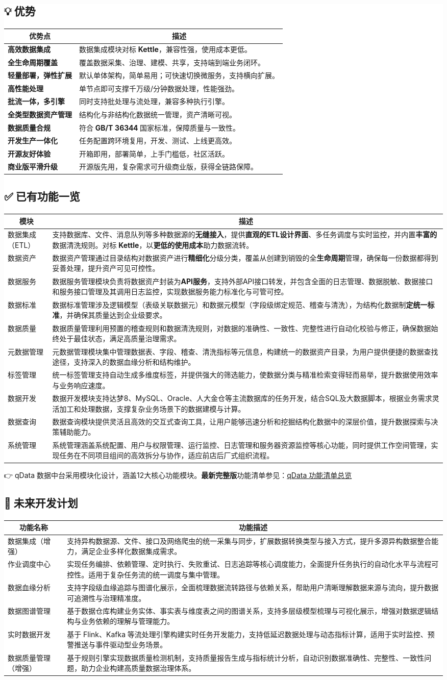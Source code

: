 
## 💡 优势

| 优势点           | 描述                             |
| ------------- | ------------------------------ |
| **高效数据集成**    | 数据集成模块对标 **Kettle**，兼容性强，使用成本更低。       |
| **全生命周期覆盖**   | 覆盖数据采集、治理、建模、共享，支持端到端业务闭环。     |
| **轻量部署，弹性扩展** | 默认单体架构，简单易用；可快速切换微服务，支持横向扩展。     |
| **高性能处理**     | 单节点即可支撑千万级/分钟数据处理，性能强劲。        |
| **批流一体，多引擎**  | 同时支持批处理与流处理，兼容多种执行引擎。          |
| **全类型数据资产管理** | 结构化与非结构化数据统一管理，资产清晰可视。         |
| **数据质量合规**    | 符合 **GB/T 36344** 国家标准，保障质量与一致性。   |
| **开发生产一体化**   | 任务配置跨环境复用，开发、测试、上线更高效。         |
| **开源友好体验**    | 开箱即用，部署简单，上手门槛低，社区活跃。          |
| **商业版平滑升级**   | 开源版先用，复杂需求可升级商业版，获得全链路保障。 |


## ✅ 已有功能一览

| 模块   | 描述                                                                                        |
|------|-------------------------------------------------------------------------------------------|
| 数据集成（ETL） | 支持数据库、文件、消息队列等多种数据源的**无缝接入**，提供**直观的ETL设计界面**、多任务调度与实时监控，并内置**丰富的**数据清洗规则。对标 **Kettle**，以**更低的使用成本**助力数据流转。  |
| 数据资产 | 数据资产管理通过目录结构对数据资产进行**精细化**分级分类，覆盖从创建到销毁的全**生命周期**管理，确保每一份数据都得到妥善处理，提升资产可见可控性。                     |
| 数据服务 | 数据服务管理模块负责将数据资产封装为**API服务**，支持外部API接口转发，并包含全面的日志管理、数据脱敏、数据接口和服务接口管理及其调用日志监控，实现数据服务能力标准化与可管可控。 |
| 数据标准 | 数据标准管理涉及逻辑模型（表级关联数据元）和数据元模型（字段级绑定规范、稽查与清洗），为结构化数据制**定统一标准**，并确保其质量达到企业级要求。                    |
| 数据质量 | 数据质量管理利用预置的稽查规则和数据清洗规则，对数据的准确性、一致性、完整性进行自动化校验与修正，确保数据始终处于最佳状态，满足高质量治理需求。                  |
| 元数据管理 | 元数据管理模块集中管理数据表、字段、稽查、清洗指标等元信息，构建统一的数据资产目录，为用户提供便捷的数据查找途径，支持深入的数据血缘分析和结构维护。                |
| 标签管理 | 统一标签管理支持自动生成多维度标签，并提供强大的筛选能力，使数据分类与精准检索变得轻而易举，提升数据使用效率与业务响应速度。                            |
| 数据开发 | 数据开发模块支持达梦8、MySQL、Oracle、人大金仓等主流数据库的任务开发，结合SQL及大数据脚本，根据业务需求灵活加工和处理数据，支撑复杂业务场景下的数据建模与计算。   |
| 数据查询 | 数据查询模块提供灵活且高效的交互式查询工具，让用户能够迅速分析和挖掘结构化数据中的深层价值，提升数据探索与决策辅助能力。                              |
| 系统管理 | 系统管理涵盖系统配置、用户与权限管理、运行监控、日志管理和服务器资源监控等核心功能，同时提供工作空间管理，实现任务在不同项目组间的高效拆分与协作，适应前店后厂式组织流程。     |

👉 qData 数据中台采用模块化设计，涵盖12大核心功能模块。**最新完整版**功能清单参见：[qData 功能清单总览](https://qdata.qiantong.tech/docs/start/functions.html)

## 🚧 未来开发计划

| 功能名称           | 功能描述                                                                                           |
|--------------------|--------------------------------------------------------------------------------------------------|
| 数据集成（增强）   | 支持异构数据源、文件、接口及网络爬虫的统一采集与同步，扩展数据转换类型与接入方式，提升多源异构数据整合能力，满足企业多样化数据集成需求。 |
| 作业调度中心       | 实现任务编排、依赖管理、定时执行、失败重试、日志追踪等核心调度能力，全面提升任务执行的自动化水平与流程可控性。适用于复杂任务流的统一调度与集中管理。 |
| 数据血缘分析       | 支持字段级血缘追踪与图谱化展示，全面梳理数据流转路径与依赖关系，帮助用户清晰理解数据来源与流向，提升数据可追溯性与治理精准度。 |
| 数据图谱管理       | 基于数据仓库构建业务实体、事实表与维度表之间的图谱关系，支持多层级模型梳理与可视化展示，增强对数据逻辑结构与业务依赖的理解与管理能力。 |
| 实时数据开发       | 基于 Flink、Kafka 等流处理引擎构建实时任务开发能力，支持低延迟数据处理与动态指标计算，适用于实时监控、预警推送与事件驱动型业务场景。 |
| 数据质量管理（增强） | 基于规则引擎实现数据质量检测机制，支持质量报告生成与指标统计分析，自动识别数据准确性、完整性、一致性问题，助力企业构建高质量数据治理体系。 |